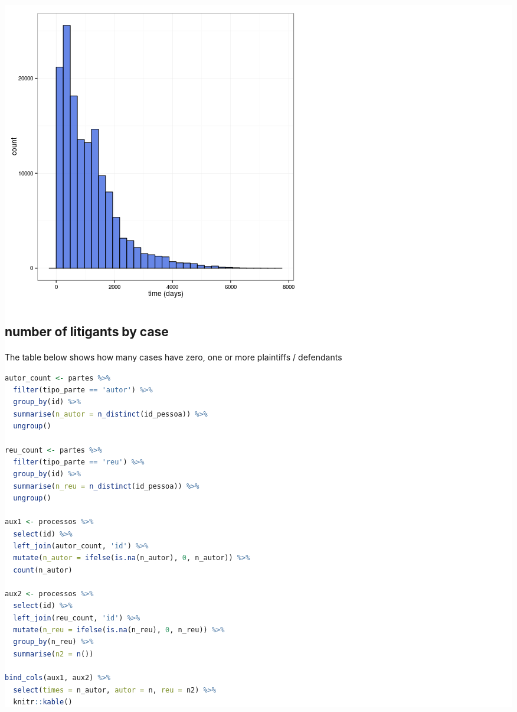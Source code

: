 ![plot of chunk unnamed-chunk-10](figure/unnamed-chunk-10-1.png) 

## number of litigants by case

The table below shows how many cases have zero, one or more plaintiffs / defendants


```r
autor_count <- partes %>%
  filter(tipo_parte == 'autor') %>%
  group_by(id) %>%
  summarise(n_autor = n_distinct(id_pessoa)) %>%
  ungroup()

reu_count <- partes %>%
  filter(tipo_parte == 'reu') %>%
  group_by(id) %>%
  summarise(n_reu = n_distinct(id_pessoa)) %>%
  ungroup()

aux1 <- processos %>%
  select(id) %>%
  left_join(autor_count, 'id') %>%
  mutate(n_autor = ifelse(is.na(n_autor), 0, n_autor)) %>%
  count(n_autor)

aux2 <- processos %>%
  select(id) %>%
  left_join(reu_count, 'id') %>%
  mutate(n_reu = ifelse(is.na(n_reu), 0, n_reu)) %>%
  group_by(n_reu) %>%
  summarise(n2 = n())

bind_cols(aux1, aux2) %>%
  select(times = n_autor, autor = n, reu = n2) %>%
  knitr::kable()
```
